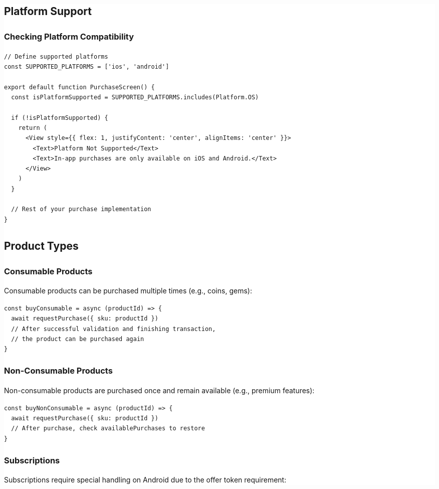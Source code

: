 ## Platform Support

### Checking Platform Compatibility

```tsx
// Define supported platforms
const SUPPORTED_PLATFORMS = ['ios', 'android']

export default function PurchaseScreen() {
  const isPlatformSupported = SUPPORTED_PLATFORMS.includes(Platform.OS)

  if (!isPlatformSupported) {
    return (
      <View style={{ flex: 1, justifyContent: 'center', alignItems: 'center' }}>
        <Text>Platform Not Supported</Text>
        <Text>In-app purchases are only available on iOS and Android.</Text>
      </View>
    )
  }

  // Rest of your purchase implementation
}
```

## Product Types

### Consumable Products

Consumable products can be purchased multiple times (e.g., coins, gems):

```tsx
const buyConsumable = async (productId) => {
  await requestPurchase({ sku: productId })
  // After successful validation and finishing transaction,
  // the product can be purchased again
}
```

### Non-Consumable Products

Non-consumable products are purchased once and remain available (e.g., premium features):

```tsx
const buyNonConsumable = async (productId) => {
  await requestPurchase({ sku: productId })
  // After purchase, check availablePurchases to restore
}
```

### Subscriptions

Subscriptions require special handling on Android due to the offer token requirement:
